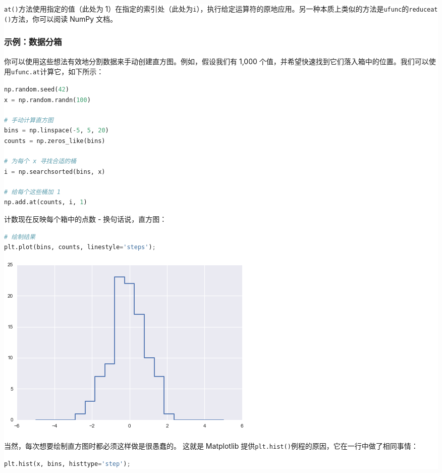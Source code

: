 ``at()``方法使用指定的值（此处为 1）在指定的索引处（此处为`i`），执行给定运算符的原地应用。另一种本质上类似的方法是`ufunc`的``reduceat()``方法，你可以阅读 NumPy 文档。

### 示例：数据分箱

你可以使用这些想法有效地分割数据来手动创建直方图。例如，假设我们有 1,000 个值，并希望快速找到它们落入箱中的位置。我们可以使用``ufunc.at``计算它，如下所示：

```py
np.random.seed(42)
x = np.random.randn(100)

# 手动计算直方图
bins = np.linspace(-5, 5, 20)
counts = np.zeros_like(bins)

# 为每个 x 寻找合适的桶
i = np.searchsorted(bins, x)

# 给每个这些桶加 1
np.add.at(counts, i, 1)
```

计数现在反映每个箱中的点数 - 换句话说，直方图：

```py
# 绘制结果
plt.plot(bins, counts, linestyle='steps');
```

![png](../img/9-9-3.png)


当然，每次想要绘制直方图时都必须这样做是很愚蠢的。
这就是 Matplotlib 提供``plt.hist()``例程的原因，它在一行中做了相同事情：

```py
plt.hist(x, bins, histtype='step');
```
